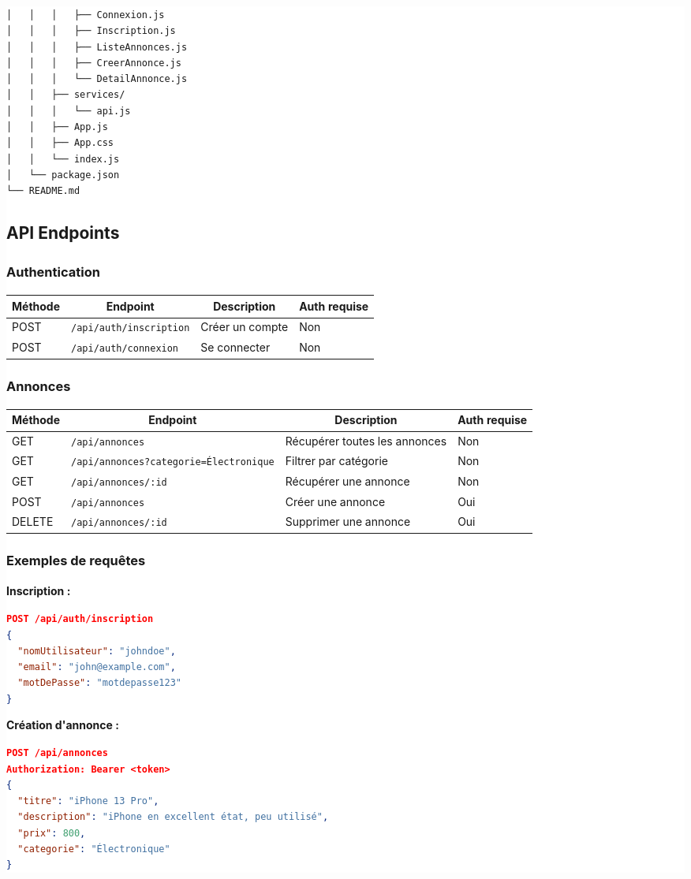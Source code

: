 ```
│   │   │   ├── Connexion.js
│   │   │   ├── Inscription.js
│   │   │   ├── ListeAnnonces.js
│   │   │   ├── CreerAnnonce.js
│   │   │   └── DetailAnnonce.js
│   │   ├── services/
│   │   │   └── api.js
│   │   ├── App.js
│   │   ├── App.css
│   │   └── index.js
│   └── package.json
└── README.md
```

## API Endpoints

### Authentication
| Méthode | Endpoint | Description | Auth requise |
|---------|----------|-------------|--------------|
| POST | `/api/auth/inscription` | Créer un compte | Non |
| POST | `/api/auth/connexion` | Se connecter | Non |

### Annonces
| Méthode | Endpoint | Description | Auth requise |
|---------|----------|-------------|--------------|
| GET | `/api/annonces` | Récupérer toutes les annonces | Non |
| GET | `/api/annonces?categorie=Électronique` | Filtrer par catégorie | Non |
| GET | `/api/annonces/:id` | Récupérer une annonce | Non |
| POST | `/api/annonces` | Créer une annonce | Oui |
| DELETE | `/api/annonces/:id` | Supprimer une annonce | Oui |

### Exemples de requêtes

**Inscription :**
```json
POST /api/auth/inscription
{
  "nomUtilisateur": "johndoe",
  "email": "john@example.com",
  "motDePasse": "motdepasse123"
}
```

**Création d'annonce :**
```json
POST /api/annonces
Authorization: Bearer <token>
{
  "titre": "iPhone 13 Pro",
  "description": "iPhone en excellent état, peu utilisé",
  "prix": 800,
  "categorie": "Électronique"
}
```
